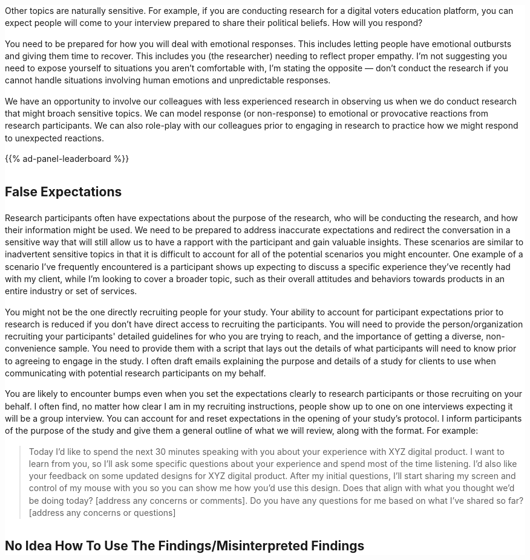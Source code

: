 Other topics are naturally sensitive. For example, if you are conducting research for a digital voters education platform, you can expect people will come to your interview prepared to share their political beliefs. How will you respond?

You need to be prepared for how you will deal with emotional responses. This includes letting people have emotional outbursts and giving them time to recover. This includes you (the researcher) needing to reflect proper empathy. I’m not suggesting you need to expose yourself to situations you aren’t comfortable with, I’m stating the opposite &mdash; don’t conduct the research if you cannot handle situations involving human emotions and unpredictable responses.

We have an opportunity to involve our colleagues with less experienced research in observing us when we do conduct research that might broach sensitive topics. We can model response (or non-response) to emotional or provocative reactions from research participants. We can also role-play with our colleagues prior to engaging in research to practice how we might respond to unexpected reactions.

{{% ad-panel-leaderboard %}}

## False Expectations

Research participants often have expectations about the purpose of the research, who will be conducting the research, and how their information might be used. We need to be prepared to address inaccurate expectations and redirect the conversation in a sensitive way that will still allow us to have a rapport with the participant and gain valuable insights. These scenarios are similar to inadvertent sensitive topics in that it is difficult to account for all of the potential scenarios you might encounter. One example of a scenario I’ve frequently encountered is a participant shows up expecting to discuss a specific experience they’ve recently had with my client, while I’m looking to cover a broader topic, such as their overall attitudes and behaviors towards products in an entire industry or set of services.

You might not be the one directly recruiting people for your study. Your ability to account for participant expectations prior to research is reduced if you don’t have direct access to recruiting the participants. You will need to provide the person/organization recruiting your participants' detailed guidelines for who you are trying to reach, and the importance of getting a diverse, non-convenience sample. You need to provide them with a script that lays out the details of what participants will need to know prior to agreeing to engage in the study. I often draft emails explaining the purpose and details of a study for clients to use when communicating with potential research participants on my behalf.

You are likely to encounter bumps even when you set the expectations clearly to research participants or those recruiting on your behalf. I often find, no matter how clear I am in my recruiting instructions, people show up to one on one interviews expecting it will be a group interview. You can account for and reset expectations in the opening of your study’s protocol. I inform participants of the purpose of the study and give them a general outline of what we will review, along with the format. For example:

<blockquote>Today I’d like to spend the next 30 minutes speaking with you about your experience with XYZ digital product. I want to learn from you, so I’ll ask some specific questions about your experience and spend most of the time listening. I’d also like your feedback on some updated designs for XYZ digital product. After my initial questions, I’ll start sharing my screen and control of my mouse with you so you can show me how you’d use this design. Does that align with what you thought we’d be doing today? [address any concerns or comments]. Do you have any questions for me based on what I’ve shared so far? [address any concerns or questions]</blockquote>

## No Idea How To Use The Findings/Misinterpreted Findings
